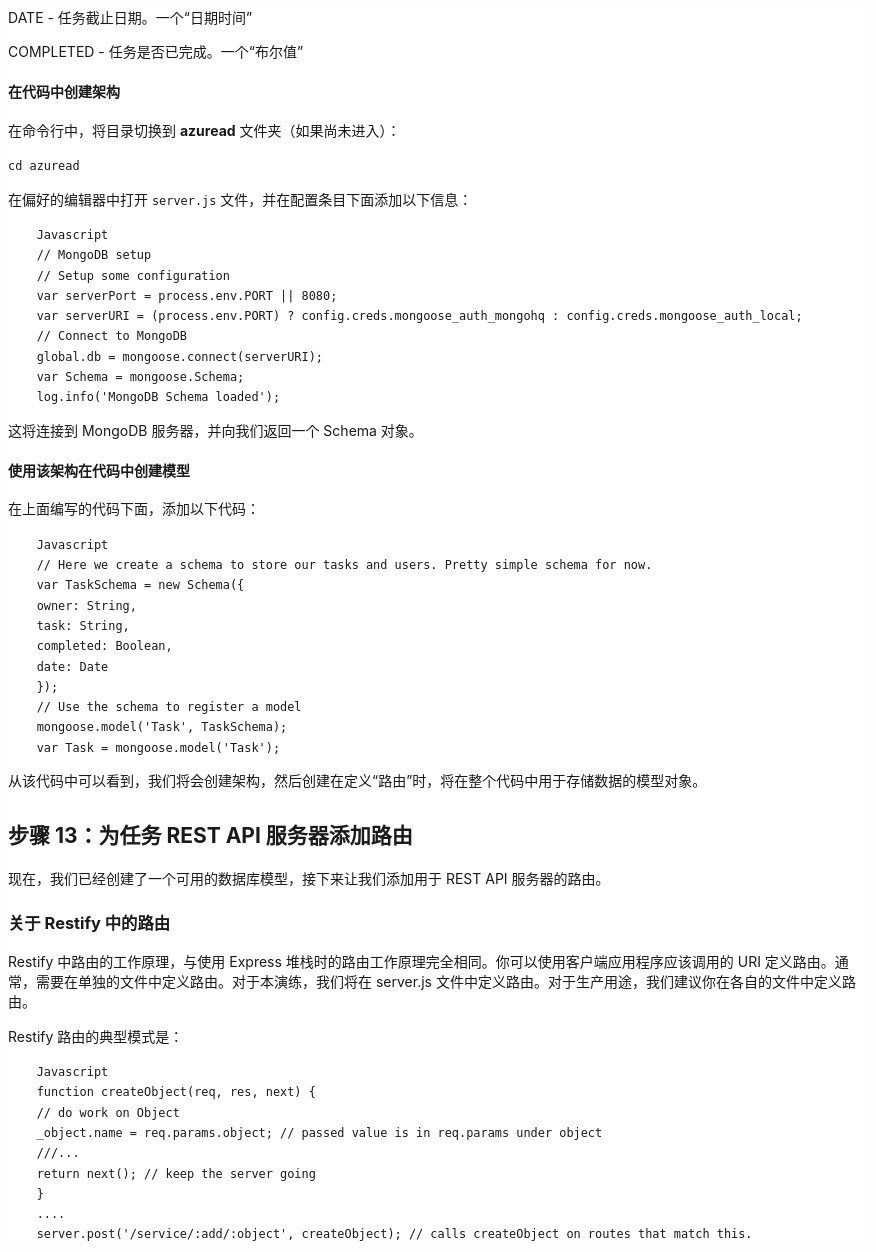 DATE - 任务截止日期。一个“日期时间”

COMPLETED - 任务是否已完成。一个“布尔值”

#### 在代码中创建架构


在命令行中，将目录切换到 **azuread** 文件夹（如果尚未进入）：

`cd azuread`

在偏好的编辑器中打开 `server.js` 文件，并在配置条目下面添加以下信息：

		Javascript
		// MongoDB setup
		// Setup some configuration
		var serverPort = process.env.PORT || 8080;
		var serverURI = (process.env.PORT) ? config.creds.mongoose_auth_mongohq : config.creds.mongoose_auth_local;
		// Connect to MongoDB
		global.db = mongoose.connect(serverURI);
		var Schema = mongoose.Schema;
		log.info('MongoDB Schema loaded');

这将连接到 MongoDB 服务器，并向我们返回一个 Schema 对象。

#### 使用该架构在代码中创建模型

在上面编写的代码下面，添加以下代码：

		Javascript
		// Here we create a schema to store our tasks and users. Pretty simple schema for now.
		var TaskSchema = new Schema({
		owner: String,
		task: String,
		completed: Boolean,
		date: Date
		});
		// Use the schema to register a model
		mongoose.model('Task', TaskSchema);
		var Task = mongoose.model('Task');

从该代码中可以看到，我们将会创建架构，然后创建在定义“路由”时，将在整个代码中用于存储数据的模型对象。

## 步骤 13：为任务 REST API 服务器添加路由

现在，我们已经创建了一个可用的数据库模型，接下来让我们添加用于 REST API 服务器的路由。

### 关于 Restify 中的路由

Restify 中路由的工作原理，与使用 Express 堆栈时的路由工作原理完全相同。你可以使用客户端应用程序应该调用的 URI 定义路由。通常，需要在单独的文件中定义路由。对于本演练，我们将在 server.js 文件中定义路由。对于生产用途，我们建议你在各自的文件中定义路由。

Restify 路由的典型模式是：

		Javascript
		function createObject(req, res, next) {
		// do work on Object
		_object.name = req.params.object; // passed value is in req.params under object
		///...
		return next(); // keep the server going
		}
		....
		server.post('/service/:add/:object', createObject); // calls createObject on routes that match this.
